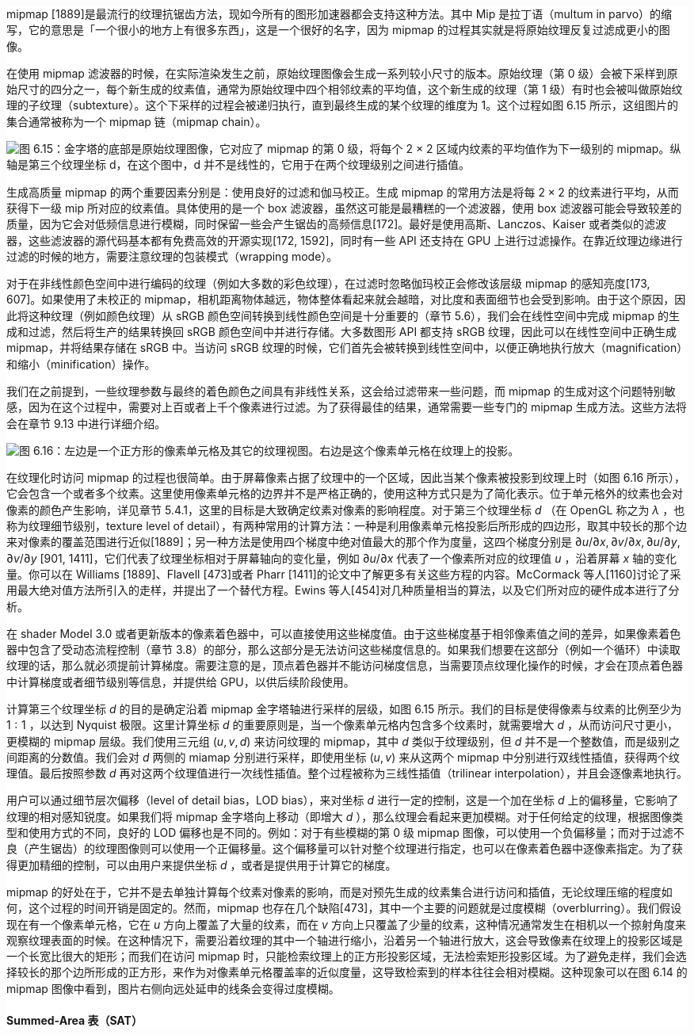 mipmap \[1889]是最流行的纹理抗锯齿方法，现如今所有的图形加速器都会支持这种方法。其中 Mip 是拉丁语（multum in parvo）的缩写，它的意思是「一个很小的地方上有很多东西」，这是一个很好的名字，因为 mipmap 的过程其实就是将原始纹理反复过滤成更小的图像。

在使用 mipmap 滤波器的时候，在实际渲染发生之前，原始纹理图像会生成一系列较小尺寸的版本。原始纹理（第 0 级）会被下采样到原始尺寸的四分之一，每个新生成的纹素值，通常为原始纹理中四个相邻纹素的平均值，这个新生成的纹理（第 1 级）有时也会被叫做原始纹理的子纹理（subtexture）。这个下采样的过程会被递归执行，直到最终生成的某个纹理的维度为 1。这个过程如图 6.15 所示，这组图片的集合通常被称为一个 mipmap 链（mipmap chain）。

![图 6.15：金字塔的底部是原始纹理图像，它对应了 mipmap 的第 0 级，将每个 2 × 2 区域内纹素的平均值作为下一级别的 mipmap。纵轴是第三个纹理坐标 d，在这个图中，d 并不是线性的，它用于在两个纹理级别之间进行插值。](images/Chapter-6/20230611101219.png '图6.15：金字塔的底部是原始纹理图像，它对应了mipmap的第0级，将每个 2 × 2 区域内纹素的平均值作为下一级别的mipmap。纵轴是第三个纹理坐标 d ，在这个图中， d 并不是线性的，它用于在两个纹理级别之间进行插值。')

生成高质量 mipmap 的两个重要因素分别是：使用良好的过滤和伽马校正。生成 mipmap 的常用方法是将每 $2 × 2$ 的纹素进行平均，从而获得下一级 mip 所对应的纹素值。具体使用的是一个 box 滤波器，虽然这可能是最糟糕的一个滤波器，使用 box 滤波器可能会导致较差的质量，因为它会对低频信息进行模糊，同时保留一些会产生锯齿的高频信息\[172]。最好是使用高斯、Lanczos、Kaiser 或者类似的滤波器，这些滤波器的源代码基本都有免费高效的开源实现\[172, 1592]，同时有一些 API 还支持在 GPU 上进行过滤操作。在靠近纹理边缘进行过滤的时候的地方，需要注意纹理的包装模式（wrapping mode）。

对于在非线性颜色空间中进行编码的纹理（例如大多数的彩色纹理），在过滤时忽略伽玛校正会修改该层级 mipmap 的感知亮度\[173, 607]。如果使用了未校正的 mipmap，相机距离物体越远，物体整体看起来就会越暗，对比度和表面细节也会受到影响。由于这个原因，因此将这种纹理（例如颜色纹理）从 sRGB 颜色空间转换到线性颜色空间是十分重要的（章节 5.6），我们会在线性空间中完成 mipmap 的生成和过滤，然后将生产的结果转换回 sRGB 颜色空间中并进行存储。大多数图形 API 都支持 sRGB 纹理，因此可以在线性空间中正确生成 mipmap，并将结果存储在 sRGB 中。当访问 sRGB 纹理的时候，它们首先会被转换到线性空间中，以便正确地执行放大（magnification）和缩小（minification）操作。

我们在之前提到，一些纹理参数与最终的着色颜色之间具有非线性关系，这会给过滤带来一些问题，而 mipmap 的生成对这个问题特别敏感，因为在这个过程中，需要对上百或者上千个像素进行过滤。为了获得最佳的结果，通常需要一些专门的 mipmap 生成方法。这些方法将会在章节 9.13 中进行详细介绍。

![图 6.16：左边是一个正方形的像素单元格及其它的纹理视图。右边是这个像素单元格在纹理上的投影。](images/Chapter-6/20230611101239.png '图6.16：左边是一个正方形的像素单元格及其它的纹理视图。右边是这个像素单元格在纹理上的投影。')

在纹理化时访问 mipmap 的过程也很简单。由于屏幕像素占据了纹理中的一个区域，因此当某个像素被投影到纹理上时（如图 6.16 所示），它会包含一个或者多个纹素。这里使用像素单元格的边界并不是严格正确的，使用这种方式只是为了简化表示。位于单元格外的纹素也会对像素的颜色产生影响，详见章节 5.4.1，这里的目标是大致确定纹素对像素的影响程度。对于第三个纹理坐标 $d$ （在 OpenGL 称之为 $\lambda$ ，也称为纹理细节级别，texture level of detail），有两种常用的计算方法：一种是利用像素单元格投影后所形成的四边形，取其中较长的那个边来对像素的覆盖范围进行近似\[1889]；另一种方法是使用四个梯度中绝对值最大的那个作为度量，这四个梯度分别是 $\partial u / \partial x, \partial v / \partial x,\partial u / \partial y,\partial v / \partial y$ \[901, 1411]，它们代表了纹理坐标相对于屏幕轴向的变化量，例如 $\partial u / \partial x$ 代表了一个像素所对应的纹理值 $u$ ，沿着屏幕 $x$ 轴的变化量。你可以在 Williams \[1889]、Flavell \[473]或者 Pharr \[1411]的论文中了解更多有关这些方程的内容。McCormack 等人\[1160]讨论了采用最大绝对值方法所引入的走样，并提出了一个替代方程。Ewins 等人\[454]对几种质量相当的算法，以及它们所对应的硬件成本进行了分析。

在 shader Model 3.0 或者更新版本的像素着色器中，可以直接使用这些梯度值。由于这些梯度基于相邻像素值之间的差异，如果像素着色器中包含了受动态流程控制（章节 3.8）的部分，那么这部分是无法访问这些梯度信息的。如果我们想要在这部分（例如一个循环）中读取纹理的话，那么就必须提前计算梯度。需要注意的是，顶点着色器并不能访问梯度信息，当需要顶点纹理化操作的时候，才会在顶点着色器中计算梯度或者细节级别等信息，并提供给 GPU，以供后续阶段使用。

计算第三个纹理坐标 $d$ 的目的是确定沿着 mipmap 金字塔轴进行采样的层级，如图 6.15 所示。我们的目标是使得像素与纹素的比例至少为 $1:1$ ，以达到 Nyquist 极限。这里计算坐标 $d$ 的重要原则是，当一个像素单元格内包含多个纹素时，就需要增大 $d$ ，从而访问尺寸更小，更模糊的 mipmap 层级。我们使用三元组 $(u, v, d)$ 来访问纹理的 mipmap，其中 $d$ 类似于纹理级别，但 $d$ 并不是一个整数值，而是级别之间距离的分数值。我们会对 $d$ 两侧的 miamap 分别进行采样，即使用坐标 $(u, v)$ 来从这两个 mipmap 中分别进行双线性插值，获得两个纹理值。最后按照参数 $d$ 再对这两个纹理值进行一次线性插值。整个过程被称为三线性插值（trilinear interpolation），并且会逐像素地执行。

用户可以通过细节层次偏移（level of detail bias，LOD bias），来对坐标 $d$ 进行一定的控制，这是一个加在坐标 $d$ 上的偏移量，它影响了纹理的相对感知锐度。如果我们将 mipmap 金字塔向上移动（即增大 $d$ ），那么纹理会看起来更加模糊。对于任何给定的纹理，根据图像类型和使用方式的不同，良好的 LOD 偏移也是不同的。例如：对于有些模糊的第 0 级 mipmap 图像，可以使用一个负偏移量；而对于过滤不良（产生锯齿）的纹理图像则可以使用一个正偏移量。这个偏移量可以针对整个纹理进行指定，也可以在像素着色器中逐像素指定。为了获得更加精细的控制，可以由用户来提供坐标 $d$ ，或者是提供用于计算它的梯度。

mipmap 的好处在于，它并不是去单独计算每个纹素对像素的影响，而是对预先生成的纹素集合进行访问和插值，无论纹理压缩的程度如何，这个过程的时间开销是固定的。然而，mipmap 也存在几个缺陷\[473]，其中一个主要的问题就是过度模糊（overblurring）。我们假设现在有一个像素单元格，它在 $u$ 方向上覆盖了大量的纹素，而在 $v$ 方向上只覆盖了少量的纹素，这种情况通常发生在相机以一个掠射角度来观察纹理表面的时候。在这种情况下，需要沿着纹理的其中一个轴进行缩小，沿着另一个轴进行放大，这会导致像素在纹理上的投影区域是一个长宽比很大的矩形；而我们在访问 mipmap 时，只能检索纹理上的正方形投影区域，无法检索矩形投影区域。为了避免走样，我们会选择较长的那个边所形成的正方形，来作为对像素单元格覆盖率的近似度量，这导致检索到的样本往往会相对模糊。这种现象可以在图 6.14 的 mipmap 图像中看到，图片右侧向远处延申的线条会变得过度模糊。

#### Summed-Area 表（SAT）
